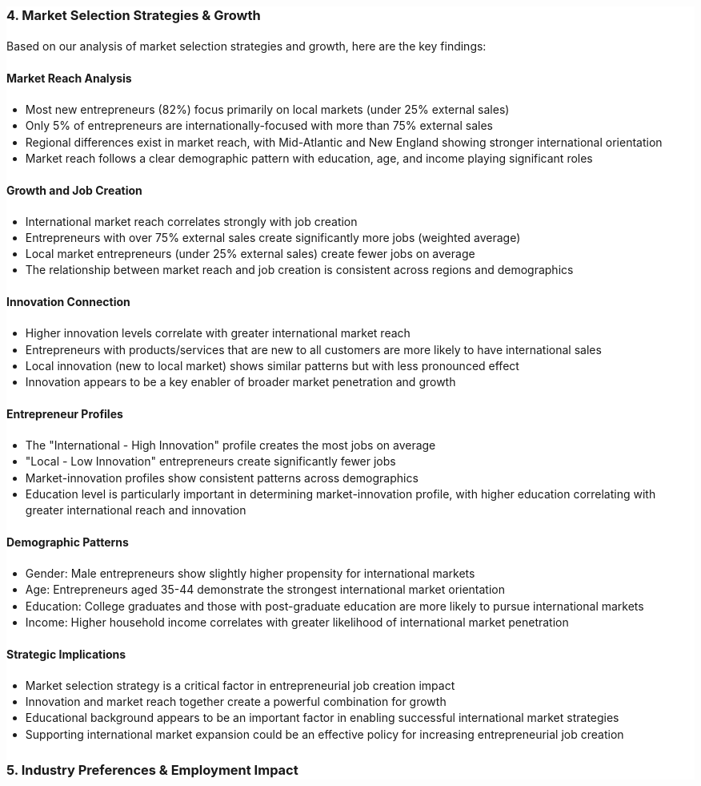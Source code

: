 ### 4. Market Selection Strategies & Growth

Based on our analysis of market selection strategies and growth, here are the key findings:

#### Market Reach Analysis
- Most new entrepreneurs (82%) focus primarily on local markets (under 25% external sales)
- Only 5% of entrepreneurs are internationally-focused with more than 75% external sales
- Regional differences exist in market reach, with Mid-Atlantic and New England showing stronger international orientation
- Market reach follows a clear demographic pattern with education, age, and income playing significant roles

#### Growth and Job Creation
- International market reach correlates strongly with job creation
- Entrepreneurs with over 75% external sales create significantly more jobs (weighted average)
- Local market entrepreneurs (under 25% external sales) create fewer jobs on average
- The relationship between market reach and job creation is consistent across regions and demographics

#### Innovation Connection
- Higher innovation levels correlate with greater international market reach
- Entrepreneurs with products/services that are new to all customers are more likely to have international sales
- Local innovation (new to local market) shows similar patterns but with less pronounced effect
- Innovation appears to be a key enabler of broader market penetration and growth

#### Entrepreneur Profiles
- The "International - High Innovation" profile creates the most jobs on average
- "Local - Low Innovation" entrepreneurs create significantly fewer jobs
- Market-innovation profiles show consistent patterns across demographics
- Education level is particularly important in determining market-innovation profile, with higher education correlating with greater international reach and innovation

#### Demographic Patterns
- Gender: Male entrepreneurs show slightly higher propensity for international markets
- Age: Entrepreneurs aged 35-44 demonstrate the strongest international market orientation
- Education: College graduates and those with post-graduate education are more likely to pursue international markets
- Income: Higher household income correlates with greater likelihood of international market penetration

#### Strategic Implications
- Market selection strategy is a critical factor in entrepreneurial job creation impact
- Innovation and market reach together create a powerful combination for growth
- Educational background appears to be an important factor in enabling successful international market strategies
- Supporting international market expansion could be an effective policy for increasing entrepreneurial job creation

### 5. Industry Preferences & Employment Impact
